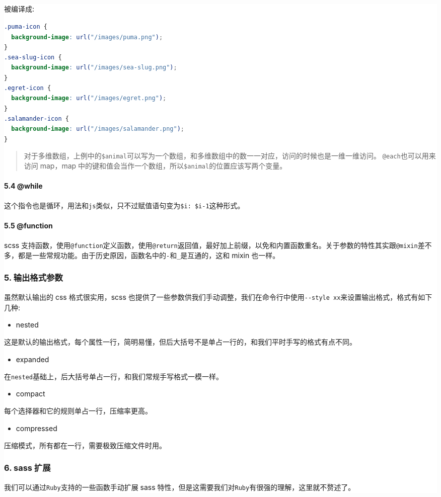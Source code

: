 被编译成:

```css
.puma-icon {
  background-image: url("/images/puma.png");
}
.sea-slug-icon {
  background-image: url("/images/sea-slug.png");
}
.egret-icon {
  background-image: url("/images/egret.png");
}
.salamander-icon {
  background-image: url("/images/salamander.png");
}
```

> 对于多维数组，上例中的`$animal`可以写为一个数组，和多维数组中的数一一对应，访问的时候也是一维一维访问。
> `@each`也可以用来访问 map，map 中的键和值会当作一个数组，所以`$animal`的位置应该写两个变量。

#### 5.4 @while

这个指令也是循环，用法和`js`类似，只不过赋值语句变为`$i: $i-1`这种形式。

#### 5.5 @function

scss 支持函数，使用`@function`定义函数，使用`@return`返回值，最好加上前缀，以免和内置函数重名。关于参数的特性其实跟`@mixin`差不多，都是一些常规功能。由于历史原因，函数名中的`-`和`_`是互通的，这和 mixin 也一样。

### 5. 输出格式参数

虽然默认输出的 css 格式很实用，scss 也提供了一些参数供我们手动调整，我们在命令行中使用`--style xx`来设置输出格式，格式有如下几种:

- nested

这是默认的输出格式，每个属性一行，简明易懂，但后大括号不是单占一行的，和我们平时手写的格式有点不同。

- expanded

在`nested`基础上，后大括号单占一行，和我们常规手写格式一模一样。

- compact

每个选择器和它的规则单占一行，压缩率更高。

- compressed

压缩模式，所有都在一行，需要极致压缩文件时用。

### 6. sass 扩展

我们可以通过`Ruby`支持的一些函数手动扩展 sass 特性，但是这需要我们对`Ruby`有很强的理解，这里就不赘述了。
